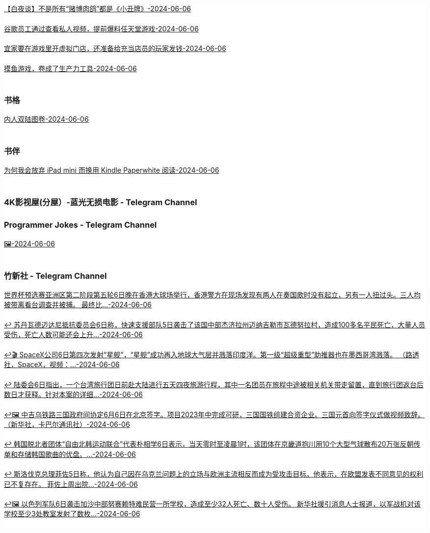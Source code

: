 <a target=_blank rel=nofollow href="https://www.yystv.cn/p/11816" >【白夜谈】不是所有“赌博肉鸽”都是《小丑牌》-2024-06-06</a><br/><br/><a target=_blank rel=nofollow href="https://www.yystv.cn/p/11815" >谷歌员工通过查看私人视频，提前爆料任天堂游戏-2024-06-06</a><br/><br/><a target=_blank rel=nofollow href="https://www.yystv.cn/p/11814" >宜家要在游戏里开虚拟门店，还准备给充当店员的玩家发钱-2024-06-06</a><br/><br/><a target=_blank rel=nofollow href="https://www.yystv.cn/p/11812" >摸鱼游戏，卷成了生产力工具-2024-06-06</a><br/><br/>







###  书格

<a target=_blank rel=nofollow href="https://www.shuge.org/view/nei_ren_shuang_lu_tu_juan/" >内人双陆图卷-2024-06-06</a><br/><br/>





###  书伴

<a target=_blank rel=nofollow href="https://bookfere.com/post/1112.html" >为何我会放弃 iPad mini  而换用 Kindle Paperwhite 阅读-2024-06-06</a><br/><br/>







###  4K影视屋(分屋）-蓝光无损电影 - Telegram Channel







###  Programmer Jokes - Telegram Channel

<a target=_blank rel=nofollow href="https://t.me/programmerjokes/3168" >🖼-2024-06-06</a><br/><br/>





###  竹新社 - Telegram Channel

<a target=_blank rel=nofollow href="https://t.me/tnews365/30600" >世界杯预选赛亚洲区第二阶段第五轮6日晚在香港大球场举行，香港警方在现场发现有两人在奏国歌时没有起立，另有一人扭过头。三人均被带离看台调查并被捕。 最终比...-2024-06-06</a><br/><br/><a target=_blank rel=nofollow href="https://t.me/tnews365/30599" >↩️ 苏丹瓦德迈达尼抵抗委员会6日称，快速支援部队5日袭击了该国中部杰济拉州迈纳吉勒市瓦德努拉村，造成100多名平民死亡，大量人员受伤，死亡人数可能还会上升...-2024-06-06</a><br/><br/><a target=_blank rel=nofollow href="https://t.me/tnews365/30598" >↩️🎬 SpaceX公司6日第四次发射“星舰”，“星舰”成功再入地球大气层并溅落印度洋。第一级“超级重型”助推器也在墨西哥湾溅落。 （路透社，SpaceX，视频：...-2024-06-06</a><br/><br/><a target=_blank rel=nofollow href="https://t.me/tnews365/30597" >↩️ 陆委会6日指出，一个台湾旅行团日前赴大陆进行五天四夜旅游行程，其中一名团员在旅程中途被相关机关带走留置，直到旅行团返台后数日才获释。针对本案的详细...-2024-06-06</a><br/><br/><a target=_blank rel=nofollow href="https://t.me/tnews365/30596" >↩️🖼 中吉乌铁路三国政府间协定6月6日在北京签字。项目2023年中完成可研，三国国铁组建合资企业。三国元首向签字仪式做视频致辞。 （新华社，卡巴尔通讯社）-2024-06-06</a><br/><br/><a target=_blank rel=nofollow href="https://t.me/tnews365/30595" >↩️ 韩国脱北者团体“自由北韩运动联合”代表朴相学6日表示，当天零时至凌晨1时，该团体在京畿道抱川用10个大型气球散布20万张反朝传单和存储韩国歌曲的优盘。...-2024-06-06</a><br/><br/><a target=_blank rel=nofollow href="https://t.me/tnews365/30594" >↩️ 斯洛伐克总理菲佐5日称，他认为自己因在乌克兰问题上的立场与欧洲主流相反而成为受攻击目标。他表示，在欧盟发表不同意见的权利已不复存在。 菲佐上周出院...-2024-06-06</a><br/><br/><a target=_blank rel=nofollow href="https://t.me/tnews365/30593" >↩️🖼 以色列军队6日袭击加沙中部努赛赖特难民营一所学校，造成至少32人死亡、数十人受伤。 新华社援引消息人士报道，以军战机对该学校至少3处教室发射了数枚...-2024-06-06</a><br/><br/>
